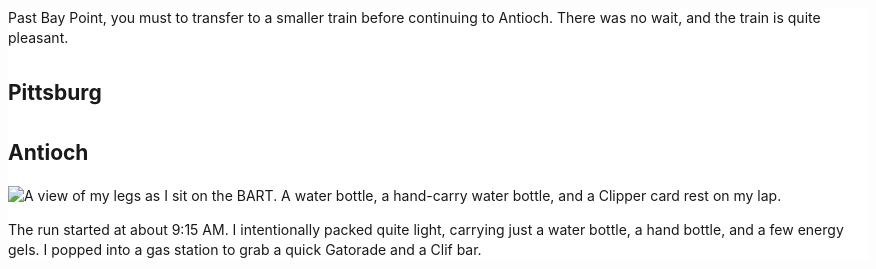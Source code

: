 Past Bay Point, you must to transfer to a smaller train before continuing to Antioch. There was no wait, and the train is quite pleasant.

<span data-behavior="anchor" data-feature-index="0" data-mile-position="30.85" data-split></span>
## Pittsburg

<span data-behavior="anchor" data-feature-index="1" data-mile-position="0"></span>
## Antioch

<span data-behavior="anchor" data-feature-index="1" data-mile-position="0"></span>

![A view of my legs as I sit on the BART. A water bottle, a hand-carry water bottle, and a Clipper card rest on my lap.](antioch-380.jpg)

The run started at about 9:15 AM. I intentionally packed quite light, carrying just a water bottle, a hand bottle, and a few energy gels. I popped into a gas station to grab a quick Gatorade and a Clif bar.

<span data-behavior="anchor" data-feature-index="1" data-mile-position="1.5"></span>